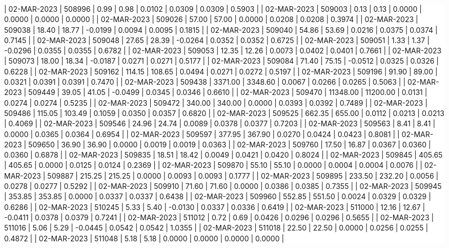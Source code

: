 | 02-MAR-2023 | 508996 | 0.99 | 0.98 | 0.0102 | 0.0309 | 0.0309 | 0.5903 |
| 02-MAR-2023 | 509003 | 0.13 | 0.13 | 0.0000 | 0.0000 | 0.0000 | 0.0000 |
| 02-MAR-2023 | 509026 | 57.00 | 57.00 | 0.0000 | 0.0208 | 0.0208 | 0.3974 |
| 02-MAR-2023 | 509038 | 18.40 | 18.77 | -0.0199 | 0.0094 | 0.0095 | 0.1815 |
| 02-MAR-2023 | 509040 | 54.86 | 53.69 | 0.0216 | 0.0375 | 0.0374 | 0.7145 |
| 02-MAR-2023 | 509048 | 27.65 | 28.39 | -0.0264 | 0.0352 | 0.0352 | 0.6725 |
| 02-MAR-2023 | 509051 | 1.33 | 1.37 | -0.0296 | 0.0355 | 0.0355 | 0.6782 |
| 02-MAR-2023 | 509053 | 12.35 | 12.26 | 0.0073 | 0.0402 | 0.0401 | 0.7661 |
| 02-MAR-2023 | 509073 | 18.00 | 18.34 | -0.0187 | 0.0271 | 0.0271 | 0.5177 |
| 02-MAR-2023 | 509084 | 71.40 | 75.15 | -0.0512 | 0.0325 | 0.0326 | 0.6228 |
| 02-MAR-2023 | 509162 | 114.15 | 108.65 | 0.0494 | 0.0271 | 0.0272 | 0.5197 |
| 02-MAR-2023 | 509196 | 91.90 | 89.00 | 0.0321 | 0.0391 | 0.0391 | 0.7470 |
| 02-MAR-2023 | 509438 | 3371.00 | 3348.60 | 0.0067 | 0.0266 | 0.0265 | 0.5063 |
| 02-MAR-2023 | 509449 | 39.05 | 41.05 | -0.0499 | 0.0345 | 0.0346 | 0.6610 |
| 02-MAR-2023 | 509470 | 11348.00 | 11200.00 | 0.0131 | 0.0274 | 0.0274 | 0.5235 |
| 02-MAR-2023 | 509472 | 340.00 | 340.00 | 0.0000 | 0.0393 | 0.0392 | 0.7489 |
| 02-MAR-2023 | 509486 | 115.05 | 103.49 | 0.1059 | 0.0350 | 0.0357 | 0.6820 |
| 02-MAR-2023 | 509525 | 662.35 | 655.00 | 0.0112 | 0.0213 | 0.0213 | 0.4069 |
| 02-MAR-2023 | 509546 | 24.96 | 24.74 | 0.0089 | 0.0378 | 0.0377 | 0.7203 |
| 02-MAR-2023 | 509563 | 8.41 | 8.41 | 0.0000 | 0.0365 | 0.0364 | 0.6954 |
| 02-MAR-2023 | 509597 | 377.95 | 367.90 | 0.0270 | 0.0424 | 0.0423 | 0.8081 |
| 02-MAR-2023 | 509650 | 36.90 | 36.90 | 0.0000 | 0.0019 | 0.0019 | 0.0363 |
| 02-MAR-2023 | 509760 | 17.50 | 16.87 | 0.0367 | 0.0360 | 0.0360 | 0.6878 |
| 02-MAR-2023 | 509835 | 18.51 | 18.42 | 0.0049 | 0.0421 | 0.0420 | 0.8024 |
| 02-MAR-2023 | 509845 | 405.65 | 405.65 | 0.0000 | 0.0125 | 0.0124 | 0.2369 |
| 02-MAR-2023 | 509870 | 55.10 | 55.10 | 0.0000 | 0.0004 | 0.0004 | 0.0076 |
| 02-MAR-2023 | 509887 | 215.25 | 215.25 | 0.0000 | 0.0093 | 0.0093 | 0.1777 |
| 02-MAR-2023 | 509895 | 233.50 | 232.20 | 0.0056 | 0.0278 | 0.0277 | 0.5292 |
| 02-MAR-2023 | 509910 | 71.60 | 71.60 | 0.0000 | 0.0386 | 0.0385 | 0.7355 |
| 02-MAR-2023 | 509945 | 353.85 | 353.85 | 0.0000 | 0.0337 | 0.0337 | 0.6438 |
| 02-MAR-2023 | 509960 | 552.85 | 551.50 | 0.0024 | 0.0329 | 0.0329 | 0.6286 |
| 02-MAR-2023 | 510245 | 5.33 | 5.40 | -0.0130 | 0.0337 | 0.0336 | 0.6419 |
| 02-MAR-2023 | 511000 | 12.16 | 12.67 | -0.0411 | 0.0378 | 0.0379 | 0.7241 |
| 02-MAR-2023 | 511012 | 0.72 | 0.69 | 0.0426 | 0.0296 | 0.0296 | 0.5655 |
| 02-MAR-2023 | 511016 | 5.06 | 5.29 | -0.0445 | 0.0542 | 0.0542 | 1.0355 |
| 02-MAR-2023 | 511018 | 22.50 | 22.50 | 0.0000 | 0.0256 | 0.0255 | 0.4872 |
| 02-MAR-2023 | 511048 | 5.18 | 5.18 | 0.0000 | 0.0000 | 0.0000 | 0.0000 |